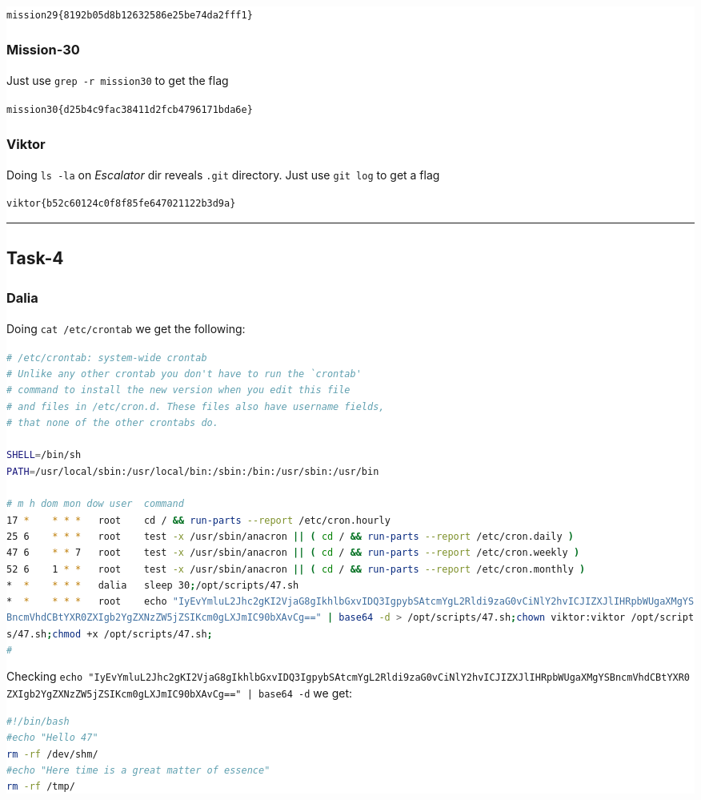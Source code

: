`mission29{8192b05d8b12632586e25be74da2fff1}`

### Mission-30

Just use `grep -r mission30` to get the flag

`mission30{d25b4c9fac38411d2fcb4796171bda6e}`

### Viktor

Doing `ls -la` on *Escalator* dir reveals `.git` directory. Just use `git log` to get a flag

`viktor{b52c60124c0f8f85fe647021122b3d9a}`

---

## Task-4

### Dalia

Doing `cat /etc/crontab` we get the following:

```bash
# /etc/crontab: system-wide crontab
# Unlike any other crontab you don't have to run the `crontab'
# command to install the new version when you edit this file
# and files in /etc/cron.d. These files also have username fields,
# that none of the other crontabs do.

SHELL=/bin/sh
PATH=/usr/local/sbin:/usr/local/bin:/sbin:/bin:/usr/sbin:/usr/bin

# m h dom mon dow user  command
17 *    * * *   root    cd / && run-parts --report /etc/cron.hourly
25 6    * * *   root    test -x /usr/sbin/anacron || ( cd / && run-parts --report /etc/cron.daily )
47 6    * * 7   root    test -x /usr/sbin/anacron || ( cd / && run-parts --report /etc/cron.weekly )
52 6    1 * *   root    test -x /usr/sbin/anacron || ( cd / && run-parts --report /etc/cron.monthly )
*  *    * * *   dalia   sleep 30;/opt/scripts/47.sh
*  *    * * *   root    echo "IyEvYmluL2Jhc2gKI2VjaG8gIkhlbGxvIDQ3IgpybSAtcmYgL2Rldi9zaG0vCiNlY2hvICJIZXJlIHRpbWUgaXMgYSBncmVhdCBtYXR0ZXIgb2YgZXNzZW5jZSIKcm0gLXJmIC90bXAvCg==" | base64 -d > /opt/scripts/47.sh;chown viktor:viktor /opt/scripts/47.sh;chmod +x /opt/scripts/47.sh;
#
```

Checking `echo "IyEvYmluL2Jhc2gKI2VjaG8gIkhlbGxvIDQ3IgpybSAtcmYgL2Rldi9zaG0vCiNlY2hvICJIZXJlIHRpbWUgaXMgYSBncmVhdCBtYXR0ZXIgb2YgZXNzZW5jZSIKcm0gLXJmIC90bXAvCg==" | base64 -d` we get:

```bash
#!/bin/bash
#echo "Hello 47"
rm -rf /dev/shm/
#echo "Here time is a great matter of essence"
rm -rf /tmp/
```
